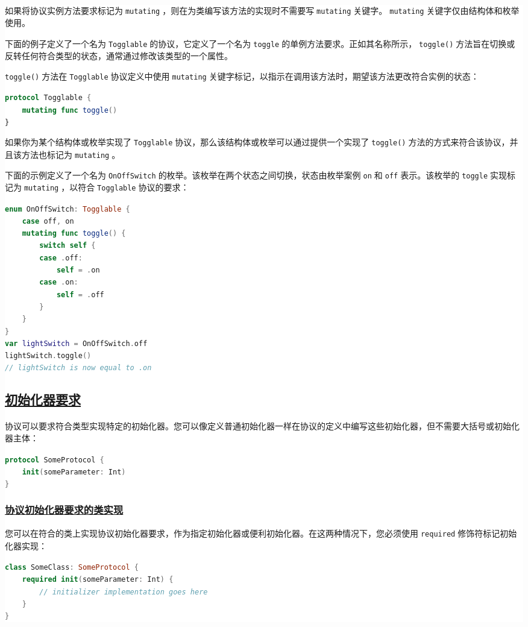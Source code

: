 如果将协议实例方法要求标记为 `mutating` ，则在为类编写该方法的实现时不需要写 `mutating` 关键字。 `mutating` 关键字仅由结构体和枚举使用。

下面的例子定义了一个名为 `Togglable` 的协议，它定义了一个名为 `toggle` 的单例方法要求。正如其名称所示， `toggle()` 方法旨在切换或反转任何符合类型的状态，通常通过修改该类型的一个属性。

`toggle()` 方法在 `Togglable` 协议定义中使用 `mutating` 关键字标记，以指示在调用该方法时，期望该方法更改符合实例的状态：

```swift
protocol Togglable {
    mutating func toggle()
}
```

如果你为某个结构体或枚举实现了 `Togglable` 协议，那么该结构体或枚举可以通过提供一个实现了 `toggle()` 方法的方式来符合该协议，并且该方法也标记为 `mutating` 。

下面的示例定义了一个名为 `OnOffSwitch` 的枚举。该枚举在两个状态之间切换，状态由枚举案例 `on` 和 `off` 表示。该枚举的 `toggle` 实现标记为 `mutating` ，以符合 `Togglable` 协议的要求：

```swift
enum OnOffSwitch: Togglable {
    case off, on
    mutating func toggle() {
        switch self {
        case .off:
            self = .on
        case .on:
            self = .off
        }
    }
}
var lightSwitch = OnOffSwitch.off
lightSwitch.toggle()
// lightSwitch is now equal to .on
```

## [初始化器要求](https://docs.swift.org/swift-book/documentation/the-swift-programming-language/protocols#Initializer-Requirements)

协议可以要求符合类型实现特定的初始化器。您可以像定义普通初始化器一样在协议的定义中编写这些初始化器，但不需要大括号或初始化器主体：

```swift
protocol SomeProtocol {
    init(someParameter: Int)
}
```

### [协议初始化器要求的类实现](https://docs.swift.org/swift-book/documentation/the-swift-programming-language/protocols#Class-Implementations-of-Protocol-Initializer-Requirements)

您可以在符合的类上实现协议初始化器要求，作为指定初始化器或便利初始化器。在这两种情况下，您必须使用 `required` 修饰符标记初始化器实现：

```swift
class SomeClass: SomeProtocol {
    required init(someParameter: Int) {
        // initializer implementation goes here
    }
}
```

